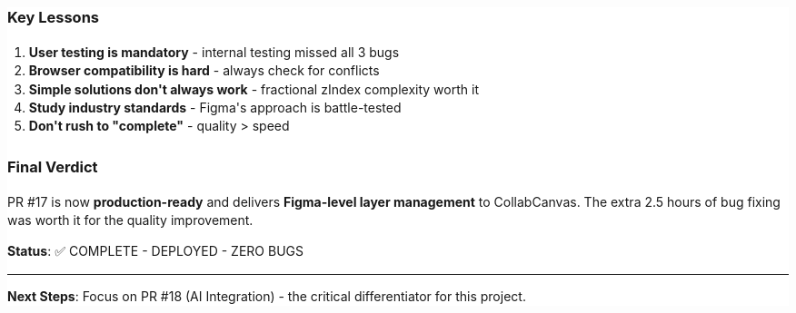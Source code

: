 ### Key Lessons
1. **User testing is mandatory** - internal testing missed all 3 bugs
2. **Browser compatibility is hard** - always check for conflicts
3. **Simple solutions don't always work** - fractional zIndex complexity worth it
4. **Study industry standards** - Figma's approach is battle-tested
5. **Don't rush to "complete"** - quality > speed

### Final Verdict
PR #17 is now **production-ready** and delivers **Figma-level layer management** to CollabCanvas. The extra 2.5 hours of bug fixing was worth it for the quality improvement.

**Status**: ✅ COMPLETE - DEPLOYED - ZERO BUGS

---

**Next Steps**: Focus on PR #18 (AI Integration) - the critical differentiator for this project.

